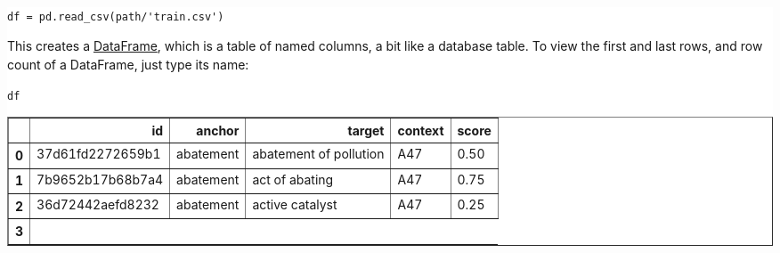 ```
df = pd.read_csv(path/'train.csv')
```

This creates a [DataFrame](https://pandas.pydata.org/docs/user_guide/10min.html), which is a table of named columns, a bit like a database table. To view the first and last rows, and row count of a DataFrame, just type its name:


```
df
```




<div>
<style scoped>
    .dataframe tbody tr th:only-of-type {
        vertical-align: middle;
    }

    .dataframe tbody tr th {
        vertical-align: top;
    }

    .dataframe thead th {
        text-align: right;
    }
</style>
<table border="1" class="dataframe">
  <thead>
    <tr style="text-align: right;">
      <th></th>
      <th>id</th>
      <th>anchor</th>
      <th>target</th>
      <th>context</th>
      <th>score</th>
    </tr>
  </thead>
  <tbody>
    <tr>
      <th>0</th>
      <td>37d61fd2272659b1</td>
      <td>abatement</td>
      <td>abatement of pollution</td>
      <td>A47</td>
      <td>0.50</td>
    </tr>
    <tr>
      <th>1</th>
      <td>7b9652b17b68b7a4</td>
      <td>abatement</td>
      <td>act of abating</td>
      <td>A47</td>
      <td>0.75</td>
    </tr>
    <tr>
      <th>2</th>
      <td>36d72442aefd8232</td>
      <td>abatement</td>
      <td>active catalyst</td>
      <td>A47</td>
      <td>0.25</td>
    </tr>
    <tr>
      <th>3</th>